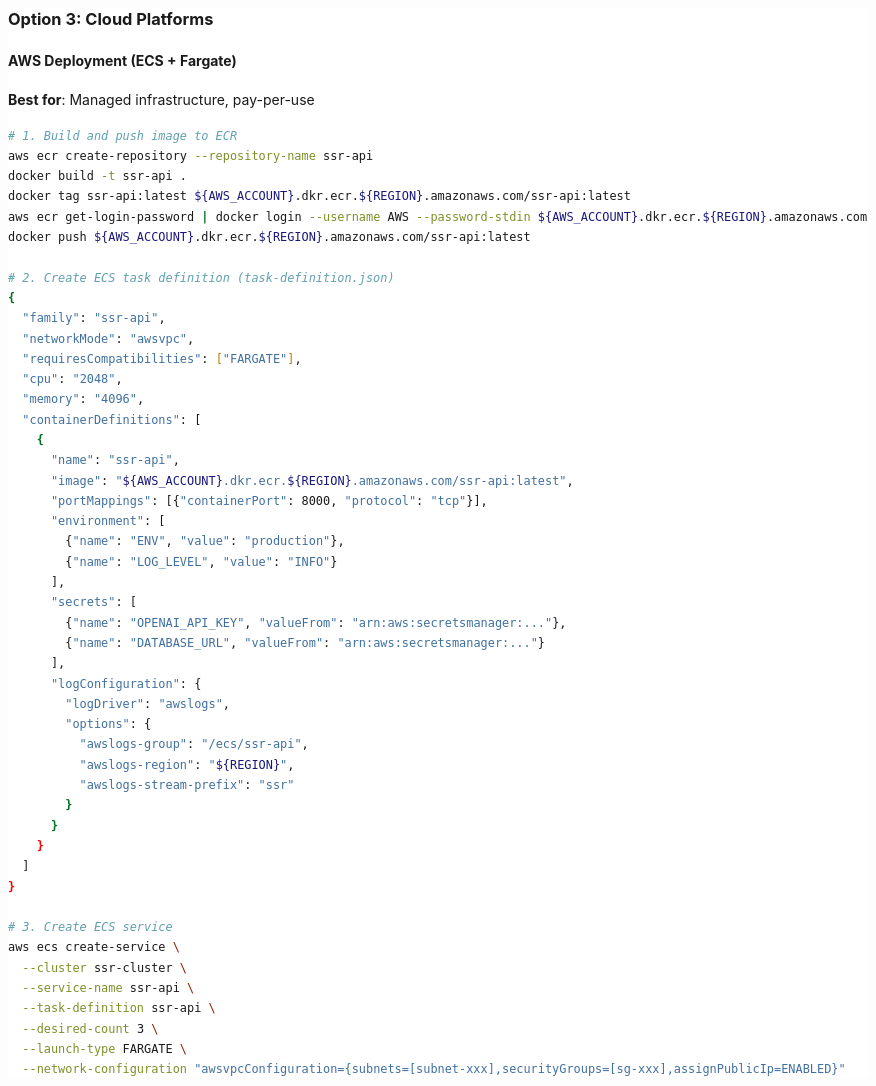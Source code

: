 
### Option 3: Cloud Platforms

#### AWS Deployment (ECS + Fargate)

**Best for**: Managed infrastructure, pay-per-use

```bash
# 1. Build and push image to ECR
aws ecr create-repository --repository-name ssr-api
docker build -t ssr-api .
docker tag ssr-api:latest ${AWS_ACCOUNT}.dkr.ecr.${REGION}.amazonaws.com/ssr-api:latest
aws ecr get-login-password | docker login --username AWS --password-stdin ${AWS_ACCOUNT}.dkr.ecr.${REGION}.amazonaws.com
docker push ${AWS_ACCOUNT}.dkr.ecr.${REGION}.amazonaws.com/ssr-api:latest

# 2. Create ECS task definition (task-definition.json)
{
  "family": "ssr-api",
  "networkMode": "awsvpc",
  "requiresCompatibilities": ["FARGATE"],
  "cpu": "2048",
  "memory": "4096",
  "containerDefinitions": [
    {
      "name": "ssr-api",
      "image": "${AWS_ACCOUNT}.dkr.ecr.${REGION}.amazonaws.com/ssr-api:latest",
      "portMappings": [{"containerPort": 8000, "protocol": "tcp"}],
      "environment": [
        {"name": "ENV", "value": "production"},
        {"name": "LOG_LEVEL", "value": "INFO"}
      ],
      "secrets": [
        {"name": "OPENAI_API_KEY", "valueFrom": "arn:aws:secretsmanager:..."},
        {"name": "DATABASE_URL", "valueFrom": "arn:aws:secretsmanager:..."}
      ],
      "logConfiguration": {
        "logDriver": "awslogs",
        "options": {
          "awslogs-group": "/ecs/ssr-api",
          "awslogs-region": "${REGION}",
          "awslogs-stream-prefix": "ssr"
        }
      }
    }
  ]
}

# 3. Create ECS service
aws ecs create-service \
  --cluster ssr-cluster \
  --service-name ssr-api \
  --task-definition ssr-api \
  --desired-count 3 \
  --launch-type FARGATE \
  --network-configuration "awsvpcConfiguration={subnets=[subnet-xxx],securityGroups=[sg-xxx],assignPublicIp=ENABLED}"
```
